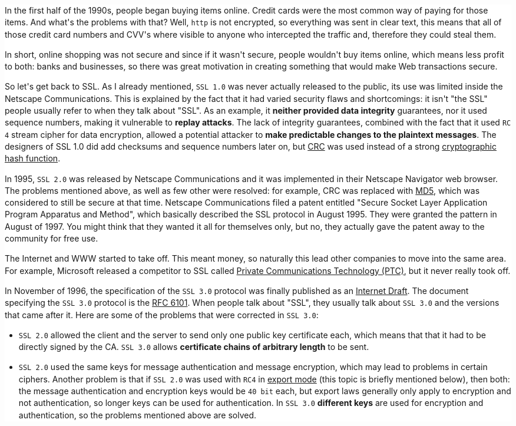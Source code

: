 In the first half of the 1990s, people began buying items online. Credit cards were the
most common way of paying for those items. And what's the problems with that?
Well, `http` is not encrypted, so everything was sent in clear text, this means
that all of those credit card numbers and CVV's where visible to anyone who
intercepted the traffic and, therefore they could steal them.

In short, online shopping was not secure and since if it wasn't secure, people
wouldn't buy items online, which means less profit to both: banks and businesses,
so there was great motivation in creating something that would make Web transactions secure.

So let's get back to SSL. As I already mentioned, `SSL 1.0` was never actually released to the public,
its use was limited inside the Netscape Communications. This is explained by the fact
that it had varied security flaws and shortcomings: it isn't "the SSL" people usually refer to
when they talk about "SSL". As an example, it  **neither provided data integrity** guarantees,
nor it used sequence numbers, making it vulnerable to **replay attacks**. The lack
of integrity guarantees, combined with the fact that it used `RC4` stream cipher
for data encryption, allowed a potential attacker to **make predictable changes to the plaintext messages**.
The designers of SSL 1.0 did add checksums and sequence numbers later on, but [CRC](https://en.wikipedia.org/wiki/Cyclic_redundancy_check) was used instead of a strong
[cryptographic hash function](https://en.wikipedia.org/wiki/Cryptographic_hash_function).

In 1995, `SSL 2.0` was released by Netscape Communications and it was implemented in
their Netscape Navigator web browser. The problems mentioned above, as well as few
other were resolved: for example, CRC was replaced with [MD5](https://en.wikipedia.org/wiki/MD5), which was considered
to still be secure at that time. Netscape Communications filed a patent entitled "Secure Socket Layer Application Program Apparatus and Method", which basically described the SSL protocol in August 1995. They were granted the pattern in August of 1997.
You might think that they wanted it all for themselves only, but no, they actually gave the patent
away to the community for free use.

The Internet and WWW started to take off. This meant money, so naturally this lead other
companies to move into the same area. For example, Microsoft released a competitor to
SSL called [Private Communications Technology (PTC)](https://en.wikipedia.org/wiki/Private_Communications_Technology),
but it never really took off.

In November of 1996, the specification of the `SSL 3.0` protocol was finally published as
an [Internet Draft](https://www.ietf.org/id-info/). The document specifying the `SSL 3.0` protocol
is the [RFC 6101](https://tools.ietf.org/html/rfc6101). When people talk about "SSL", they usually
talk about `SSL 3.0` and the versions that came after it. Here are some of the problems that were corrected
in `SSL 3.0`:

* `SSL 2.0` allowed the client and the server to send only one public key certificate each,
which means that that it had to be directly signed by the CA. `SSL 3.0` allows **certificate chains of arbitrary length**
to be sent.

* `SSL 2.0` used the same keys for message authentication and message encryption, which may lead to problems in certain ciphers.
Another problem is that if `SSL 2.0` was used with `RC4` in [export mode](https://en.wikipedia.org/wiki/Export_of_cryptography_from_the_United_States) (this topic is briefly mentioned below), then both: the message authentication and encryption keys would be `40 bit` each, but export laws generally only apply to encryption and
not authentication, so longer keys can be used for authentication. In `SSL 3.0` **different keys** are used for encryption
and authentication, so the problems mentioned above are solved.

